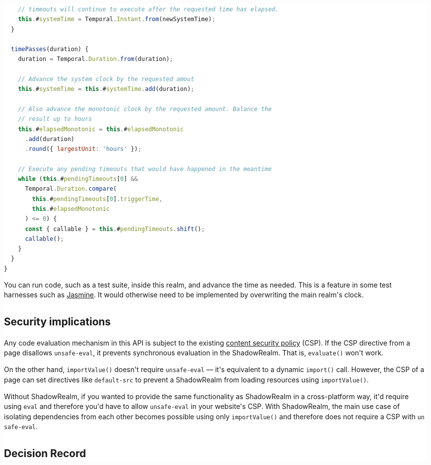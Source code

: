 ```javascript
    // timeouts will continue to execute after the requested time has elapsed.
    this.#systemTime = Temporal.Instant.from(newSystemTime);
  }

  timePasses(duration) {
    duration = Temporal.Duration.from(duration);

    // Advance the system clock by the requested amout
    this.#systemTime = this.#systemTime.add(duration);

    // Also advance the monotonic clock by the requested amount. Balance the
    // result up to hours
    this.#elapsedMonotonic = this.#elapsedMonotonic
      .add(duration)
      .round({ largestUnit: 'hours' });

    // Execute any pending timeouts that would have happened in the meantime
    while (this.#pendingTimeouts[0] &&
      Temporal.Duration.compare(
        this.#pendingTimeouts[0].triggerTime,
        this.#elapsedMonotonic
      ) <= 0) {
      const { callable } = this.#pendingTimeouts.shift();
      callable();
    }
  }
}
```

You can run code, such as a test suite, inside this realm, and advance the time as needed. This is a feature in some test harnesses such as [Jasmine](https://jasmine.github.io/tutorials/async#using-the-mock-clock-to-avoid-writing-asynchronous-tests). It would otherwise need to be implemented by overwriting the main realm's clock.

## Security implications

Any code evaluation mechanism in this API is subject to the existing [content security policy](https://developer.mozilla.org/en-US/docs/Web/HTTP/CSP) (CSP). If the CSP directive from a page disallows `unsafe-eval`, it prevents synchronous evaluation in the ShadowRealm. That is, `evaluate()` won't work.

On the other hand, `importValue()` doesn't require `unsafe-eval` — it's equivalent to a dynamic `import()` call. However, the CSP of a page can set directives like `default-src` to prevent a ShadowRealm from loading resources using `importValue()`.

Without ShadowRealm, if you wanted to provide the same functionality as ShadowRealm in a cross-platform way, it'd require using `eval` and therefore you'd have to allow `unsafe-eval` in your website's CSP. With ShadowRealm, the main use case of isolating dependencies from each other becomes possible using only `importValue()` and therefore does not require a CSP with `unsafe-eval`.

## Decision Record
